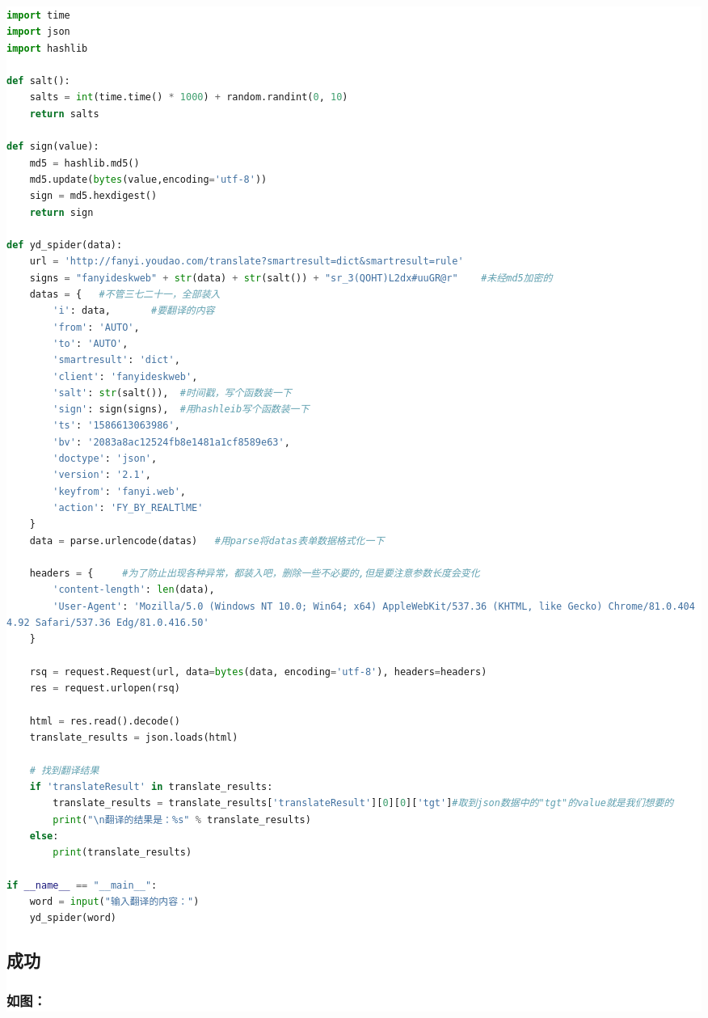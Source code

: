 ```python
import time
import json
import hashlib

def salt():
    salts = int(time.time() * 1000) + random.randint(0, 10)
    return salts

def sign(value):
    md5 = hashlib.md5()
    md5.update(bytes(value,encoding='utf-8'))
    sign = md5.hexdigest()
    return sign

def yd_spider(data):
    url = 'http://fanyi.youdao.com/translate?smartresult=dict&smartresult=rule'
    signs = "fanyideskweb" + str(data) + str(salt()) + "sr_3(QOHT)L2dx#uuGR@r"    #未经md5加密的
    datas = {   #不管三七二十一，全部装入
        'i': data,       #要翻译的内容
        'from': 'AUTO',
        'to': 'AUTO',
        'smartresult': 'dict',
        'client': 'fanyideskweb',
        'salt': str(salt()),  #时间戳，写个函数装一下
        'sign': sign(signs),  #用hashleib写个函数装一下 
        'ts': '1586613063986',
        'bv': '2083a8ac12524fb8e1481a1cf8589e63',
        'doctype': 'json',
        'version': '2.1',
        'keyfrom': 'fanyi.web',
        'action': 'FY_BY_REALTlME'
    }
    data = parse.urlencode(datas)   #用parse将datas表单数据格式化一下

    headers = {     #为了防止出现各种异常，都装入吧，删除一些不必要的,但是要注意参数长度会变化
        'content-length': len(data),
        'User-Agent': 'Mozilla/5.0 (Windows NT 10.0; Win64; x64) AppleWebKit/537.36 (KHTML, like Gecko) Chrome/81.0.4044.92 Safari/537.36 Edg/81.0.416.50'
    }

    rsq = request.Request(url, data=bytes(data, encoding='utf-8'), headers=headers)
    res = request.urlopen(rsq)

    html = res.read().decode()
    translate_results = json.loads(html)

    # 找到翻译结果
    if 'translateResult' in translate_results:
        translate_results = translate_results['translateResult'][0][0]['tgt']#取到json数据中的"tgt"的value就是我们想要的
        print("\n翻译的结果是：%s" % translate_results)
    else:
        print(translate_results)

if __name__ == "__main__":
    word = input("输入翻译的内容：")
    yd_spider(word)

```
## 成功
### 如图：
